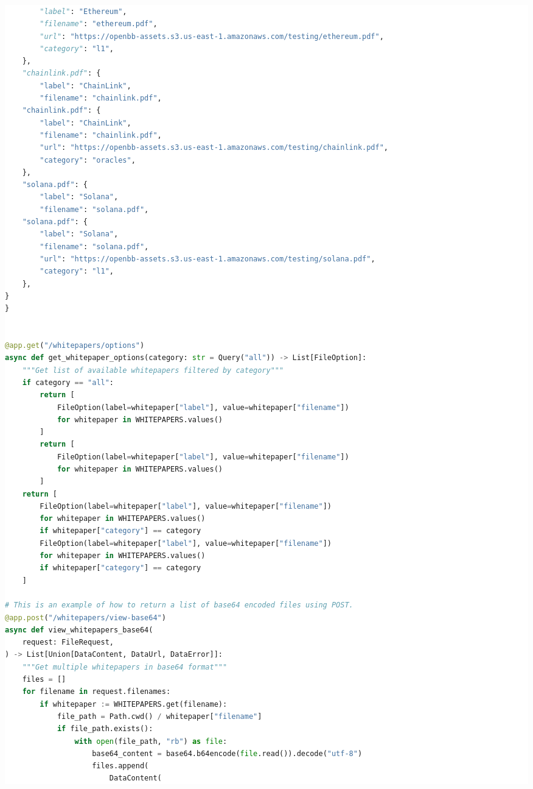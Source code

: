 ```python
        "label": "Ethereum",
        "filename": "ethereum.pdf",
        "url": "https://openbb-assets.s3.us-east-1.amazonaws.com/testing/ethereum.pdf",
        "category": "l1",
    },
    "chainlink.pdf": {
        "label": "ChainLink",
        "filename": "chainlink.pdf",
    "chainlink.pdf": {
        "label": "ChainLink",
        "filename": "chainlink.pdf",
        "url": "https://openbb-assets.s3.us-east-1.amazonaws.com/testing/chainlink.pdf",
        "category": "oracles",
    },
    "solana.pdf": {
        "label": "Solana",
        "filename": "solana.pdf",
    "solana.pdf": {
        "label": "Solana",
        "filename": "solana.pdf",
        "url": "https://openbb-assets.s3.us-east-1.amazonaws.com/testing/solana.pdf",
        "category": "l1",
    },
}
}


@app.get("/whitepapers/options")
async def get_whitepaper_options(category: str = Query("all")) -> List[FileOption]:
    """Get list of available whitepapers filtered by category"""
    if category == "all":
        return [
            FileOption(label=whitepaper["label"], value=whitepaper["filename"])
            for whitepaper in WHITEPAPERS.values()
        ]
        return [
            FileOption(label=whitepaper["label"], value=whitepaper["filename"])
            for whitepaper in WHITEPAPERS.values()
        ]
    return [
        FileOption(label=whitepaper["label"], value=whitepaper["filename"])
        for whitepaper in WHITEPAPERS.values()
        if whitepaper["category"] == category
        FileOption(label=whitepaper["label"], value=whitepaper["filename"])
        for whitepaper in WHITEPAPERS.values()
        if whitepaper["category"] == category
    ]

# This is an example of how to return a list of base64 encoded files using POST.
@app.post("/whitepapers/view-base64")
async def view_whitepapers_base64(
    request: FileRequest,
) -> List[Union[DataContent, DataUrl, DataError]]:
    """Get multiple whitepapers in base64 format"""
    files = []
    for filename in request.filenames:
        if whitepaper := WHITEPAPERS.get(filename):
            file_path = Path.cwd() / whitepaper["filename"]
            if file_path.exists():
                with open(file_path, "rb") as file:
                    base64_content = base64.b64encode(file.read()).decode("utf-8")
                    files.append(
                        DataContent(
```
